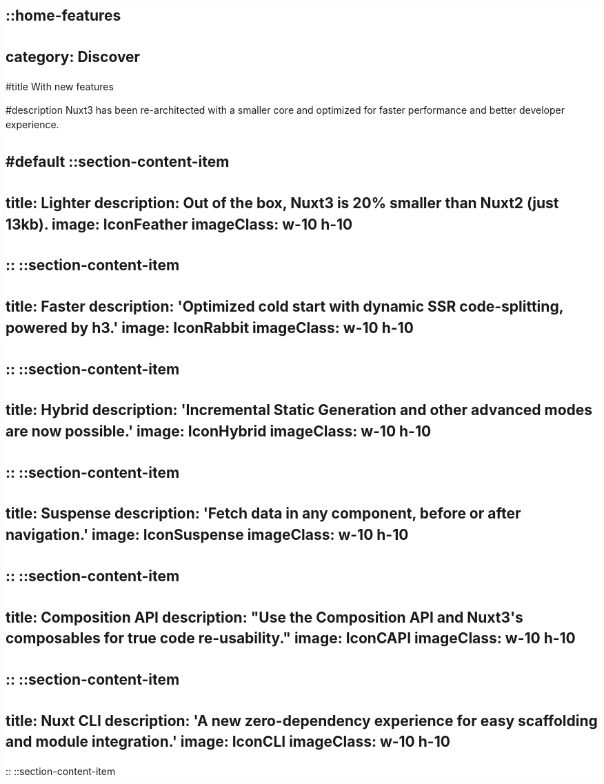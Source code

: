 ::home-features
---
category: Discover
---
#title
With new features

#description
Nuxt3 has been re-architected with a smaller core and optimized for faster performance and better developer experience.

#default
  ::section-content-item
  ---
  title: Lighter
  description: Out of the box, Nuxt3 is 20% smaller than Nuxt2 (just 13kb).
  image: IconFeather
  imageClass: w-10 h-10
  ---
  ::
  ::section-content-item
  ---
  title: Faster
  description: 'Optimized cold start with dynamic SSR code-splitting, powered by h3.'
  image: IconRabbit
  imageClass: w-10 h-10
  ---
  ::
  ::section-content-item
  ---
  title: Hybrid
  description: 'Incremental Static Generation and other advanced modes are now possible.'
  image: IconHybrid
  imageClass: w-10 h-10
  ---
  ::
  ::section-content-item
  ---
  title: Suspense
  description: 'Fetch data in any component, before or after navigation.'
  image: IconSuspense
  imageClass: w-10 h-10
  ---
  ::
  ::section-content-item
  ---
  title: Composition API
  description: "Use the Composition API and Nuxt3's composables for true code re-usability."
  image: IconCAPI
  imageClass: w-10 h-10
  ---
  ::
  ::section-content-item
  ---
  title: Nuxt CLI
  description: 'A new zero-dependency experience for easy scaffolding and module integration.'
  image: IconCLI
  imageClass: w-10 h-10
  ---
  ::
  ::section-content-item